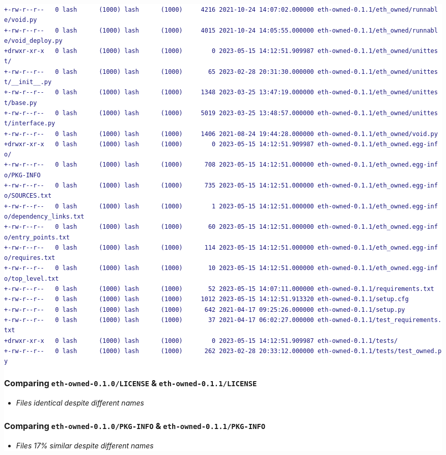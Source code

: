 ```diff
+-rw-r--r--   0 lash      (1000) lash      (1000)     4216 2021-10-24 14:07:02.000000 eth-owned-0.1.1/eth_owned/runnable/void.py
+-rw-r--r--   0 lash      (1000) lash      (1000)     4015 2021-10-24 14:05:55.000000 eth-owned-0.1.1/eth_owned/runnable/void_deploy.py
+drwxr-xr-x   0 lash      (1000) lash      (1000)        0 2023-05-15 14:12:51.909987 eth-owned-0.1.1/eth_owned/unittest/
+-rw-r--r--   0 lash      (1000) lash      (1000)       65 2023-02-28 20:31:30.000000 eth-owned-0.1.1/eth_owned/unittest/__init__.py
+-rw-r--r--   0 lash      (1000) lash      (1000)     1348 2023-03-25 13:47:19.000000 eth-owned-0.1.1/eth_owned/unittest/base.py
+-rw-r--r--   0 lash      (1000) lash      (1000)     5019 2023-03-25 13:48:57.000000 eth-owned-0.1.1/eth_owned/unittest/interface.py
+-rw-r--r--   0 lash      (1000) lash      (1000)     1406 2021-08-24 19:44:28.000000 eth-owned-0.1.1/eth_owned/void.py
+drwxr-xr-x   0 lash      (1000) lash      (1000)        0 2023-05-15 14:12:51.909987 eth-owned-0.1.1/eth_owned.egg-info/
+-rw-r--r--   0 lash      (1000) lash      (1000)      708 2023-05-15 14:12:51.000000 eth-owned-0.1.1/eth_owned.egg-info/PKG-INFO
+-rw-r--r--   0 lash      (1000) lash      (1000)      735 2023-05-15 14:12:51.000000 eth-owned-0.1.1/eth_owned.egg-info/SOURCES.txt
+-rw-r--r--   0 lash      (1000) lash      (1000)        1 2023-05-15 14:12:51.000000 eth-owned-0.1.1/eth_owned.egg-info/dependency_links.txt
+-rw-r--r--   0 lash      (1000) lash      (1000)       60 2023-05-15 14:12:51.000000 eth-owned-0.1.1/eth_owned.egg-info/entry_points.txt
+-rw-r--r--   0 lash      (1000) lash      (1000)      114 2023-05-15 14:12:51.000000 eth-owned-0.1.1/eth_owned.egg-info/requires.txt
+-rw-r--r--   0 lash      (1000) lash      (1000)       10 2023-05-15 14:12:51.000000 eth-owned-0.1.1/eth_owned.egg-info/top_level.txt
+-rw-r--r--   0 lash      (1000) lash      (1000)       52 2023-05-15 14:07:11.000000 eth-owned-0.1.1/requirements.txt
+-rw-r--r--   0 lash      (1000) lash      (1000)     1012 2023-05-15 14:12:51.913320 eth-owned-0.1.1/setup.cfg
+-rw-r--r--   0 lash      (1000) lash      (1000)      642 2021-04-17 09:25:26.000000 eth-owned-0.1.1/setup.py
+-rw-r--r--   0 lash      (1000) lash      (1000)       37 2021-04-17 06:02:27.000000 eth-owned-0.1.1/test_requirements.txt
+drwxr-xr-x   0 lash      (1000) lash      (1000)        0 2023-05-15 14:12:51.909987 eth-owned-0.1.1/tests/
+-rw-r--r--   0 lash      (1000) lash      (1000)      262 2023-02-28 20:33:12.000000 eth-owned-0.1.1/tests/test_owned.py
```

### Comparing `eth-owned-0.1.0/LICENSE` & `eth-owned-0.1.1/LICENSE`

 * *Files identical despite different names*

### Comparing `eth-owned-0.1.0/PKG-INFO` & `eth-owned-0.1.1/PKG-INFO`

 * *Files 17% similar despite different names*
